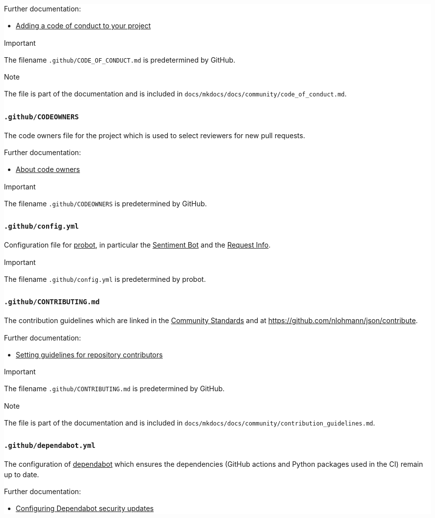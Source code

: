 Further documentation:

- [Adding a code of conduct to your project](https://docs.github.com/en/communities/setting-up-your-project-for-healthy-contributions/adding-a-code-of-conduct-to-your-project)

> [!IMPORTANT]
> The filename `.github/CODE_OF_CONDUCT.md` is predetermined by GitHub.

> [!NOTE]
> The file is part of the documentation and is included in `docs/mkdocs/docs/community/code_of_conduct.md`.

### `.github/CODEOWNERS`

The code owners file for the project which is used to select reviewers for new pull requests.

Further documentation:

- [About code owners](https://docs.github.com/en/repositories/managing-your-repositorys-settings-and-features/customizing-your-repository/about-code-owners)

> [!IMPORTANT]
> The filename `.github/CODEOWNERS` is predetermined by GitHub.

### `.github/config.yml`

Configuration file for [probot](https://probot.github.io/apps/), in particular the [Sentiment Bot](https://probot.github.io/apps/sentiment-bot/) and the [Request Info](https://probot.github.io/apps/request-info/).

> [!IMPORTANT]
> The filename `.github/config.yml` is predetermined by probot.

### `.github/CONTRIBUTING.md`

The contribution guidelines which are linked in the [Community Standards](https://github.com/nlohmann/json/community) and at <https://github.com/nlohmann/json/contribute>.

Further documentation:

- [Setting guidelines for repository contributors](https://docs.github.com/en/communities/setting-up-your-project-for-healthy-contributions/setting-guidelines-for-repository-contributors)

> [!IMPORTANT]
> The filename `.github/CONTRIBUTING.md` is predetermined by GitHub.

> [!NOTE]
> The file is part of the documentation and is included in `docs/mkdocs/docs/community/contribution_guidelines.md`.

### `.github/dependabot.yml`

The configuration of [dependabot](https://github.com/dependabot) which ensures the dependencies (GitHub actions and Python packages used in the CI) remain up to date.

Further documentation:

- [Configuring Dependabot security updates](https://docs.github.com/en/code-security/dependabot/dependabot-security-updates/configuring-dependabot-security-updates)
